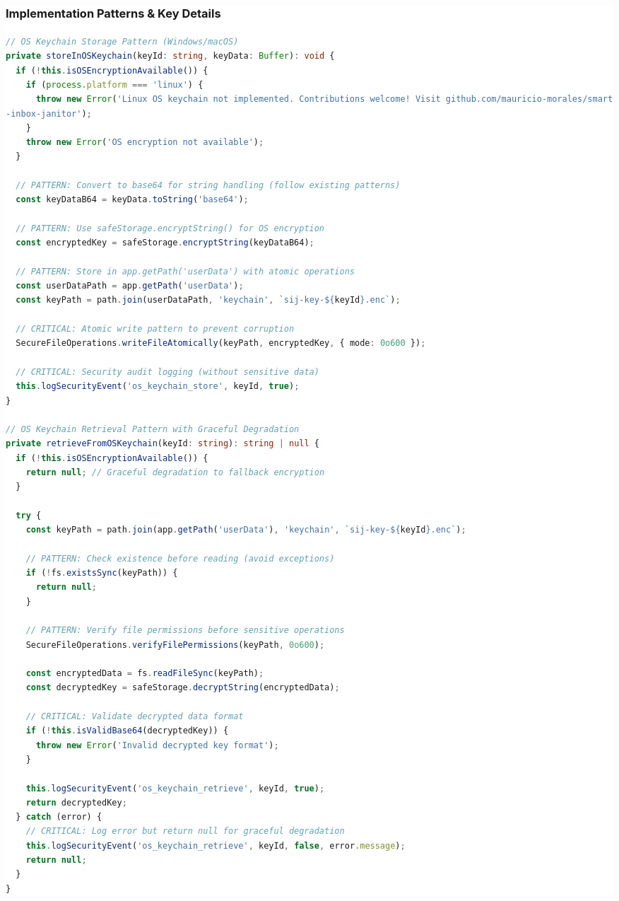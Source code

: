 ### Implementation Patterns & Key Details

```typescript
// OS Keychain Storage Pattern (Windows/macOS)
private storeInOSKeychain(keyId: string, keyData: Buffer): void {
  if (!this.isOSEncryptionAvailable()) {
    if (process.platform === 'linux') {
      throw new Error('Linux OS keychain not implemented. Contributions welcome! Visit github.com/mauricio-morales/smart-inbox-janitor');
    }
    throw new Error('OS encryption not available');
  }

  // PATTERN: Convert to base64 for string handling (follow existing patterns)
  const keyDataB64 = keyData.toString('base64');

  // PATTERN: Use safeStorage.encryptString() for OS encryption
  const encryptedKey = safeStorage.encryptString(keyDataB64);

  // PATTERN: Store in app.getPath('userData') with atomic operations
  const userDataPath = app.getPath('userData');
  const keyPath = path.join(userDataPath, 'keychain', `sij-key-${keyId}.enc`);

  // CRITICAL: Atomic write pattern to prevent corruption
  SecureFileOperations.writeFileAtomically(keyPath, encryptedKey, { mode: 0o600 });

  // CRITICAL: Security audit logging (without sensitive data)
  this.logSecurityEvent('os_keychain_store', keyId, true);
}

// OS Keychain Retrieval Pattern with Graceful Degradation
private retrieveFromOSKeychain(keyId: string): string | null {
  if (!this.isOSEncryptionAvailable()) {
    return null; // Graceful degradation to fallback encryption
  }

  try {
    const keyPath = path.join(app.getPath('userData'), 'keychain', `sij-key-${keyId}.enc`);

    // PATTERN: Check existence before reading (avoid exceptions)
    if (!fs.existsSync(keyPath)) {
      return null;
    }

    // PATTERN: Verify file permissions before sensitive operations
    SecureFileOperations.verifyFilePermissions(keyPath, 0o600);

    const encryptedData = fs.readFileSync(keyPath);
    const decryptedKey = safeStorage.decryptString(encryptedData);

    // CRITICAL: Validate decrypted data format
    if (!this.isValidBase64(decryptedKey)) {
      throw new Error('Invalid decrypted key format');
    }

    this.logSecurityEvent('os_keychain_retrieve', keyId, true);
    return decryptedKey;
  } catch (error) {
    // CRITICAL: Log error but return null for graceful degradation
    this.logSecurityEvent('os_keychain_retrieve', keyId, false, error.message);
    return null;
  }
}
```